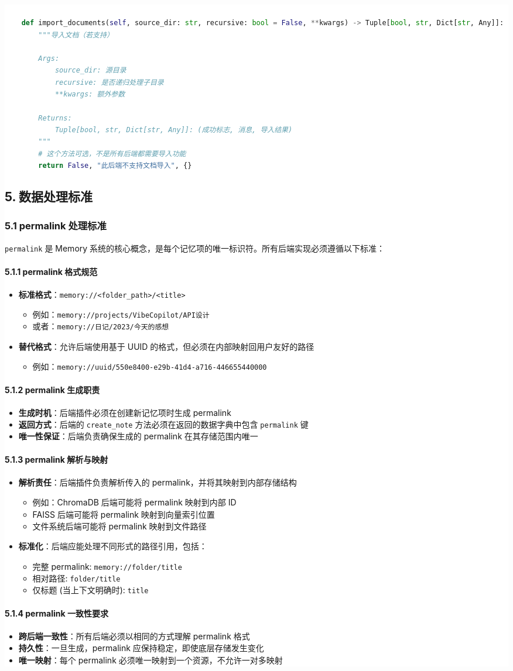 ```python

    def import_documents(self, source_dir: str, recursive: bool = False, **kwargs) -> Tuple[bool, str, Dict[str, Any]]:
        """导入文档（若支持）

        Args:
            source_dir: 源目录
            recursive: 是否递归处理子目录
            **kwargs: 额外参数

        Returns:
            Tuple[bool, str, Dict[str, Any]]: (成功标志, 消息, 导入结果)
        """
        # 这个方法可选，不是所有后端都需要导入功能
        return False, "此后端不支持文档导入", {}
```

## 5. 数据处理标准

### 5.1 permalink 处理标准

`permalink` 是 Memory 系统的核心概念，是每个记忆项的唯一标识符。所有后端实现必须遵循以下标准：

#### 5.1.1 permalink 格式规范

- **标准格式**：`memory://<folder_path>/<title>`
  - 例如：`memory://projects/VibeCopilot/API设计`
  - 或者：`memory://日记/2023/今天的感想`

- **替代格式**：允许后端使用基于 UUID 的格式，但必须在内部映射回用户友好的路径
  - 例如：`memory://uuid/550e8400-e29b-41d4-a716-446655440000`

#### 5.1.2 permalink 生成职责

- **生成时机**：后端插件必须在创建新记忆项时生成 permalink
- **返回方式**：后端的 `create_note` 方法必须在返回的数据字典中包含 `permalink` 键
- **唯一性保证**：后端负责确保生成的 permalink 在其存储范围内唯一

#### 5.1.3 permalink 解析与映射

- **解析责任**：后端插件负责解析传入的 permalink，并将其映射到内部存储结构
  - 例如：ChromaDB 后端可能将 permalink 映射到内部 ID
  - FAISS 后端可能将 permalink 映射到向量索引位置
  - 文件系统后端可能将 permalink 映射到文件路径

- **标准化**：后端应能处理不同形式的路径引用，包括：
  - 完整 permalink: `memory://folder/title`
  - 相对路径: `folder/title`
  - 仅标题 (当上下文明确时): `title`

#### 5.1.4 permalink 一致性要求

- **跨后端一致性**：所有后端必须以相同的方式理解 permalink 格式
- **持久性**：一旦生成，permalink 应保持稳定，即使底层存储发生变化
- **唯一映射**：每个 permalink 必须唯一映射到一个资源，不允许一对多映射
